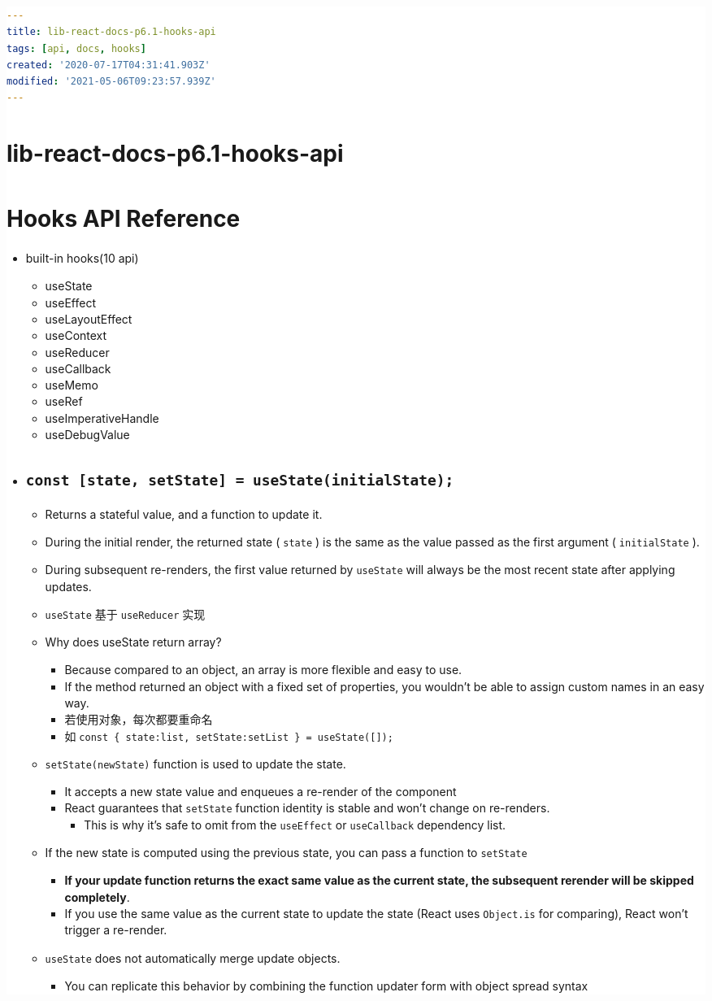 ```yaml
---
title: lib-react-docs-p6.1-hooks-api
tags: [api, docs, hooks]
created: '2020-07-17T04:31:41.903Z'
modified: '2021-05-06T09:23:57.939Z'
---
```


# lib-react-docs-p6.1-hooks-api

# Hooks API Reference

- built-in hooks(10 api)
  - useState
  - useEffect
  - useLayoutEffect
  - useContext
  - useReducer
  - useCallback
  - useMemo
  - useRef
  - useImperativeHandle
  - useDebugValue

- ## `const [state, setState] = useState(initialState);`
  - Returns a stateful value, and a function to update it.
  - During the initial render, the returned state ( `state` ) is the same as the value passed as the first argument ( `initialState` ).
  - During subsequent re-renders, the first value returned by `useState` will always be the most recent state after applying updates.
  - `useState` 基于 `useReducer` 实现
  - Why does useState return array?
    - Because compared to an object, an array is more flexible and easy to use.
    - If the method returned an object with a fixed set of properties, you wouldn’t be able to assign custom names in an easy way.
    - 若使用对象，每次都要重命名
    - 如 `const { state:list, setState:setList } = useState([]);`
  - `setState(newState)` function is used to update the state. 
    - It accepts a new state value and enqueues a re-render of the component
    - React guarantees that `setState` function identity is stable and won’t change on re-renders. 
      - This is why it’s safe to omit from the `useEffect` or `useCallback` dependency list.

  - If the new state is computed using the previous state, you can pass a function to `setState`
    - **If your update function returns the exact same value as the current state, the subsequent rerender will be skipped completely**.
    - If you use the same value as the current state to update the state (React uses `Object.is` for comparing), React won’t trigger a re-render.
  - `useState` does not automatically merge update objects. 
    - You can replicate this behavior by combining the function updater form with object spread syntax
